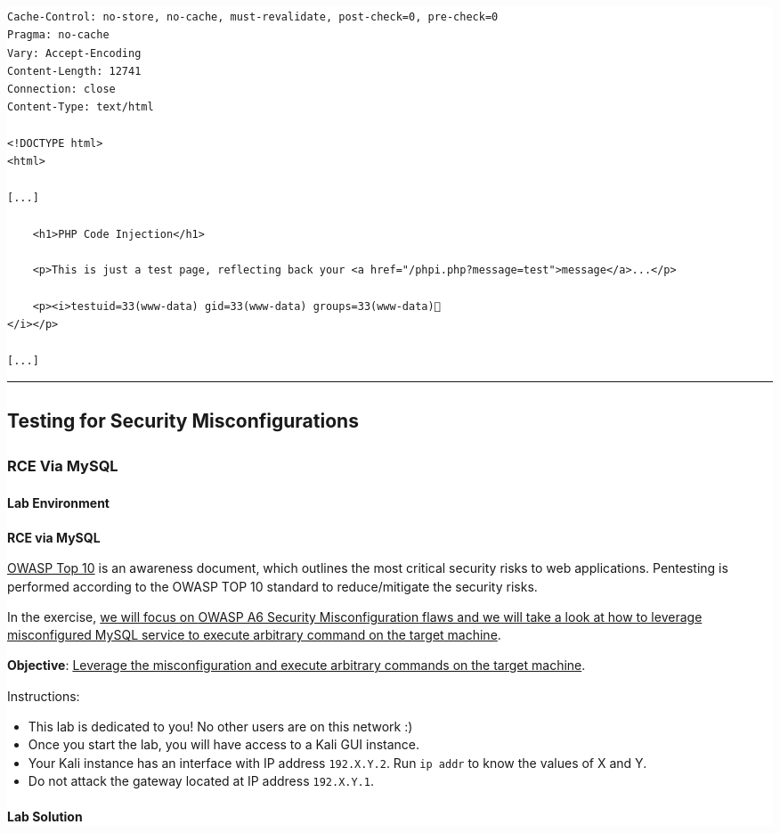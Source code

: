 ```http
Cache-Control: no-store, no-cache, must-revalidate, post-check=0, pre-check=0
Pragma: no-cache
Vary: Accept-Encoding
Content-Length: 12741
Connection: close
Content-Type: text/html

<!DOCTYPE html>
<html>

[...]

    <h1>PHP Code Injection</h1>

    <p>This is just a test page, reflecting back your <a href="/phpi.php?message=test">message</a>...</p>
    
    <p><i>testuid=33(www-data) gid=33(www-data) groups=33(www-data)🚩
</i></p>

[...]
```

---

## Testing for Security Misconfigurations

### RCE Via MySQL

#### Lab Environment

**RCE via MySQL**

[OWASP Top 10](https://owasp.org/www-project-top-ten/) is an awareness document, which outlines the most critical security risks to web applications. Pentesting is performed according to the OWASP TOP 10 standard to reduce/mitigate the security risks.

In the exercise, <u>we will focus on [OWASP A6 Security Misconfiguration](https://owasp.org/www-project-top-ten/OWASP_Top_Ten_2017/Top_10-2017_A6-Security_Misconfiguration) flaws and we will take a look at how to leverage misconfigured MySQL service to execute arbitrary command on the target machine</u>.

**Objective**: <u>Leverage the misconfiguration and execute arbitrary commands on the target machine</u>.

Instructions: 
- This lab is dedicated to you! No other users are on this network :)
- Once you start the lab, you will have access to a Kali GUI instance.
- Your Kali instance has an interface with IP address `192.X.Y.2`. Run `ip addr` to know the values of X and Y.
- Do not attack the gateway located at IP address `192.X.Y.1`.

#### Lab Solution
